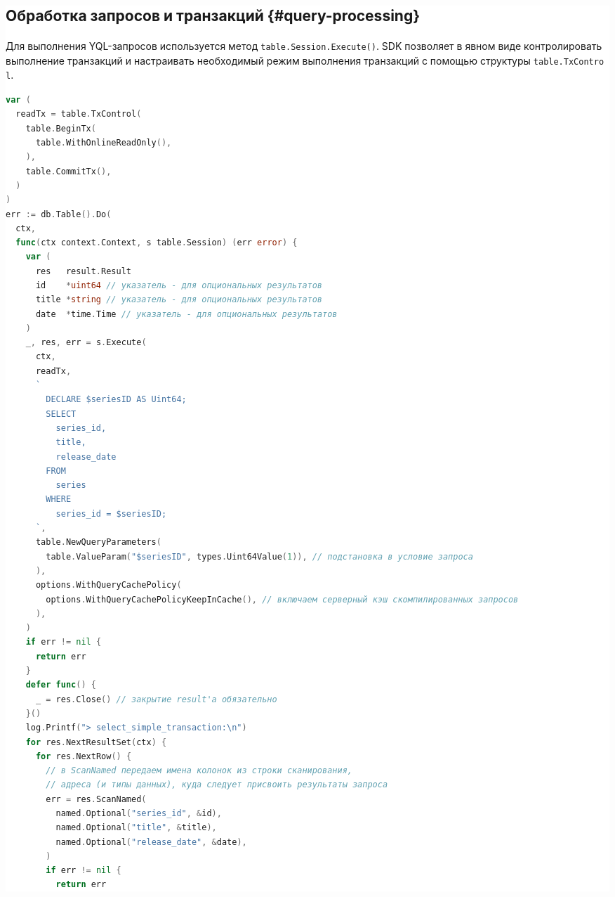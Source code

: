 ## Обработка запросов и транзакций {#query-processing}

Для выполнения YQL-запросов используется метод `table.Session.Execute()`.
SDK позволяет в явном виде контролировать выполнение транзакций и настраивать необходимый режим выполнения транзакций с помощью структуры `table.TxControl`.

```go
var (
  readTx = table.TxControl(
    table.BeginTx(
      table.WithOnlineReadOnly(),
    ),
    table.CommitTx(),
  )
)
err := db.Table().Do(
  ctx,
  func(ctx context.Context, s table.Session) (err error) {
    var (
      res   result.Result
      id    *uint64 // указатель - для опциональных результатов
      title *string // указатель - для опциональных результатов
      date  *time.Time // указатель - для опциональных результатов
    )
    _, res, err = s.Execute(
      ctx,
      readTx,
      `
        DECLARE $seriesID AS Uint64;
        SELECT
          series_id,
          title,
          release_date
        FROM
          series
        WHERE
          series_id = $seriesID;
      `,
      table.NewQueryParameters(
        table.ValueParam("$seriesID", types.Uint64Value(1)), // подстановка в условие запроса
      ),
      options.WithQueryCachePolicy(
        options.WithQueryCachePolicyKeepInCache(), // включаем серверный кэш скомпилированных запросов
      ),
    )
    if err != nil {
      return err
    }
    defer func() {
      _ = res.Close() // закрытие result'а обязательно
    }()
    log.Printf("> select_simple_transaction:\n")
    for res.NextResultSet(ctx) {
      for res.NextRow() {
        // в ScanNamed передаем имена колонок из строки сканирования,
        // адреса (и типы данных), куда следует присвоить результаты запроса
        err = res.ScanNamed(
          named.Optional("series_id", &id),
          named.Optional("title", &title),
          named.Optional("release_date", &date),
        )
        if err != nil {
          return err
```